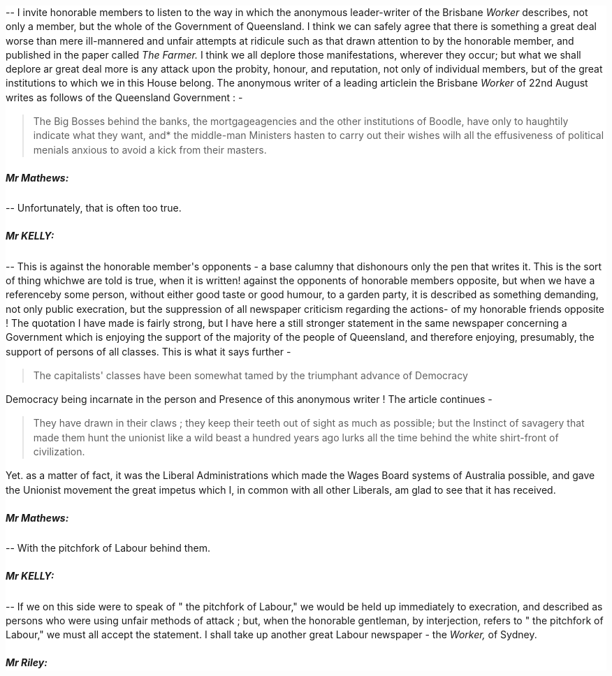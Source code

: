 -- I invite honorable members to listen to the way in which the anonymous leader-writer of the Brisbane  *Worker*  describes, not only a member, but the whole of the Government of Queensland. I think we can safely agree that there is something a great deal worse than mere ill-mannered and unfair attempts at ridicule such as that drawn attention to by the honorable member, and published in the paper called  *The Farmer.*  I think we all deplore those manifestations, wherever they occur; but what we shall deplore ar great deal more is any attack upon the probity, honour, and reputation, not only of individual members, but of the great institutions to which we in this House belong. The anonymous writer of a leading articlein the Brisbane  *Worker*  of 22nd August writes as follows of the Queensland Government : - 

  >The Big Bosses behind the banks, the mortgageagencies and the other institutions of Boodle, have only to haughtily indicate what they want, and* the middle-man Ministers hasten to carry out their wishes wilh all the effusiveness of political menials anxious to avoid a kick from their masters. 

##### Mr Mathews:

--  Unfortunately, that is often too true. 

##### Mr KELLY:

-- This is against the honorable member's opponents - a base calumny that dishonours only the pen that writes it. This is the sort of thing whichwe are told is true, when it is written! against the opponents of honorable members opposite, but when we have a referenceby some person, without either good taste or good humour, to a garden party, it is described as something demanding, not only public execration, but the suppression of all newspaper criticism regarding the actions- of my honorable friends opposite ! The quotation I have made is fairly strong, but I have here a still stronger statement in the same newspaper concerning a Government which is enjoying the support of the majority of the people of Queensland, and therefore enjoying, presumably, the support of persons of all classes. This is what it says further - 

  >The capitalists' classes have been somewhat tamed by the triumphant advance of Democracy 

Democracy being incarnate in the person and Presence of this anonymous writer ! The article continues - 

  >They have drawn in their claws ; they keep their teeth out of sight as much as possible; but the Instinct of savagery that made them hunt the unionist like a wild beast a hundred years ago lurks all the time behind the white shirt-front of civilization. 

Yet. as a matter of fact, it was the Liberal Administrations which made the Wages Board systems of Australia possible, and gave the Unionist movement the great impetus which I, in common with all other Liberals, am glad to see that it has received. 

##### Mr Mathews:

--  With the pitchfork of Labour behind them. 

##### Mr KELLY:

-- If we on this side were to speak of " the pitchfork of Labour," we would be held up immediately to execration, and described as persons who were using unfair methods of attack ; but, when the honorable gentleman, by interjection, refers to " the pitchfork of Labour," we must all accept the statement. I shall take up another great Labour newspaper - the  *Worker,*  of Sydney. 

##### Mr Riley:
